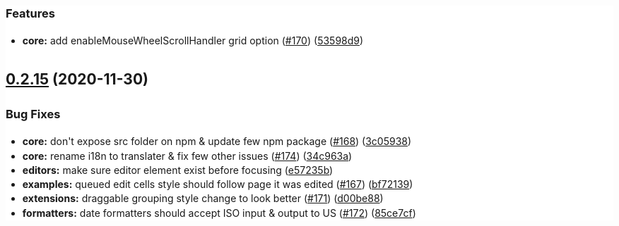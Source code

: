 
### Features

* **core:** add enableMouseWheelScrollHandler grid option ([#170](https://github.com/ghiscoding/slickgrid-universal/issues/170)) ([53598d9](https://github.com/ghiscoding/slickgrid-universal/commit/53598d9bf36d26c41e7587dd74678687ba47fb3d))


## [0.2.15](https://github.com/ghiscoding/slickgrid-universal/compare/v0.2.0...v0.2.15) (2020-11-30)

### Bug Fixes

* **core:** don't expose src folder on npm & update few npm package ([#168](https://github.com/ghiscoding/slickgrid-universal/issues/168)) ([3c05938](https://github.com/ghiscoding/slickgrid-universal/commit/3c059381b35bba88ea98d0206692c912c625f227))
* **core:** rename i18n to translater & fix few other issues ([#174](https://github.com/ghiscoding/slickgrid-universal/issues/174)) ([34c963a](https://github.com/ghiscoding/slickgrid-universal/commit/34c963a2bcef1b841d3c62ea405a4bc49be98a5c))
* **editors:** make sure editor element exist before focusing ([e57235b](https://github.com/ghiscoding/slickgrid-universal/commit/e57235b4339ffa1bee522c245665bb598d963fd1))
* **examples:** queued edit cells style should follow page it was edited ([#167](https://github.com/ghiscoding/slickgrid-universal/issues/167)) ([bf72139](https://github.com/ghiscoding/slickgrid-universal/commit/bf7213994151c148e878d703ea21d8f8ffb43ca8))
* **extensions:** draggable grouping style change to look better ([#171](https://github.com/ghiscoding/slickgrid-universal/issues/171)) ([d00be88](https://github.com/ghiscoding/slickgrid-universal/commit/d00be8868370f3679555b8f52ef4ad85916c93ac))
* **formatters:** date formatters should accept ISO input & output to US ([#172](https://github.com/ghiscoding/slickgrid-universal/issues/172)) ([85ce7cf](https://github.com/ghiscoding/slickgrid-universal/commit/85ce7cf3636d5bb43d3ef18ec6998bb0c423d218))
